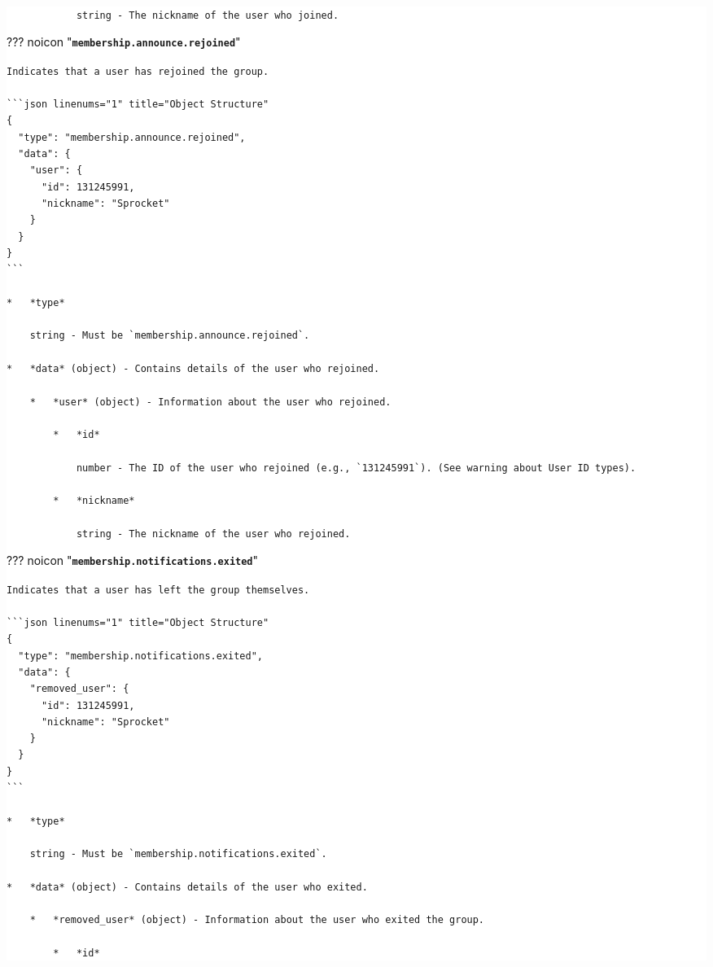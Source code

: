                 string - The nickname of the user who joined.


??? noicon "**`membership.announce.rejoined`**"

    Indicates that a user has rejoined the group.

    ```json linenums="1" title="Object Structure"
    {
      "type": "membership.announce.rejoined",
      "data": {
        "user": {
          "id": 131245991,
          "nickname": "Sprocket"
        }
      }
    }
    ```

    *   *type*

        string - Must be `membership.announce.rejoined`.

    *   *data* (object) - Contains details of the user who rejoined.

        *   *user* (object) - Information about the user who rejoined.

            *   *id*

                number - The ID of the user who rejoined (e.g., `131245991`). (See warning about User ID types).

            *   *nickname*

                string - The nickname of the user who rejoined.

??? noicon "**`membership.notifications.exited`**"

    Indicates that a user has left the group themselves.

    ```json linenums="1" title="Object Structure"
    {
      "type": "membership.notifications.exited",
      "data": {
        "removed_user": {
          "id": 131245991,
          "nickname": "Sprocket"
        }
      }
    }
    ```

    *   *type*

        string - Must be `membership.notifications.exited`.

    *   *data* (object) - Contains details of the user who exited.

        *   *removed_user* (object) - Information about the user who exited the group.

            *   *id*
